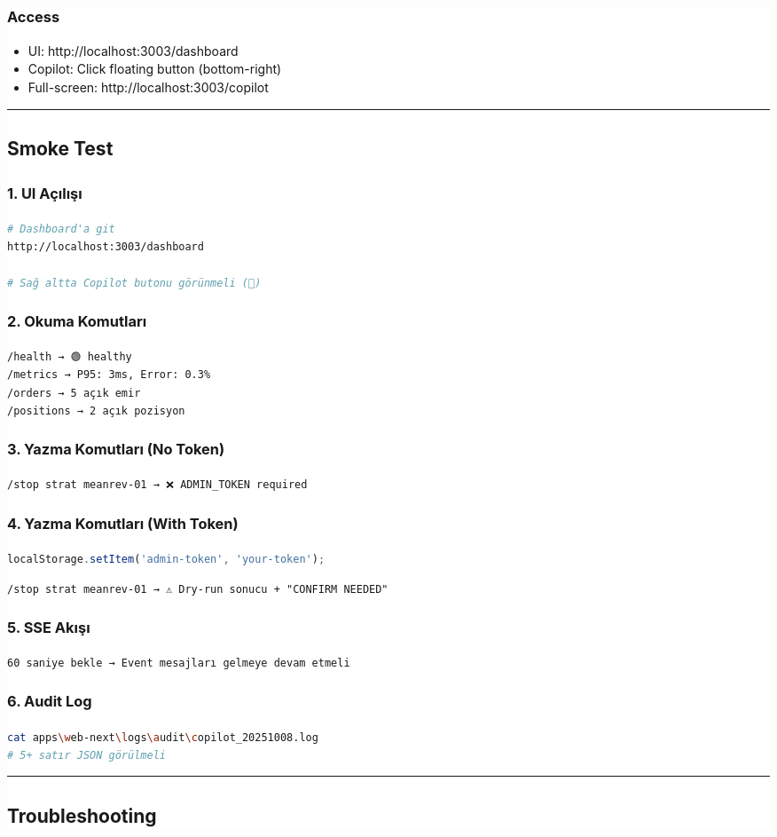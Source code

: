 ### Access
- UI: http://localhost:3003/dashboard
- Copilot: Click floating button (bottom-right)
- Full-screen: http://localhost:3003/copilot

---

## Smoke Test

### 1. UI Açılışı
```bash
# Dashboard'a git
http://localhost:3003/dashboard

# Sağ altta Copilot butonu görünmeli (🤖)
```

### 2. Okuma Komutları
```
/health → 🟢 healthy
/metrics → P95: 3ms, Error: 0.3%
/orders → 5 açık emir
/positions → 2 açık pozisyon
```

### 3. Yazma Komutları (No Token)
```
/stop strat meanrev-01 → ❌ ADMIN_TOKEN required
```

### 4. Yazma Komutları (With Token)
```javascript
localStorage.setItem('admin-token', 'your-token');
```
```
/stop strat meanrev-01 → ⚠️ Dry-run sonucu + "CONFIRM NEEDED"
```

### 5. SSE Akışı
```
60 saniye bekle → Event mesajları gelmeye devam etmeli
```

### 6. Audit Log
```bash
cat apps\web-next\logs\audit\copilot_20251008.log
# 5+ satır JSON görülmeli
```

---

## Troubleshooting
